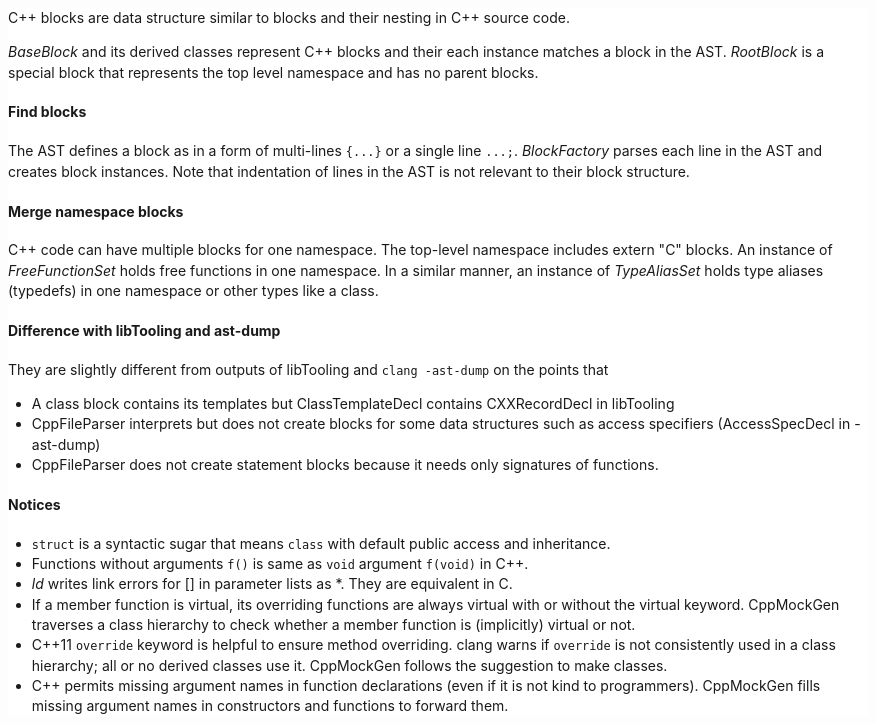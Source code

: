 C++ blocks are data structure similar to blocks and their nesting in
C++ source code.

_BaseBlock_ and its derived classes represent C++ blocks and their
each instance matches a block in the AST. _RootBlock_ is a special
block that represents the top level namespace and has no parent
blocks.

#### Find blocks

The AST defines a block as in a form of multi-lines `{...}` or a
single line `...;`. _BlockFactory_ parses each line in the AST and
creates block instances. Note that indentation of lines in the AST is
not relevant to their block structure.

#### Merge namespace blocks

C++ code can have multiple blocks for one namespace. The top-level
namespace includes extern "C" blocks. An instance of _FreeFunctionSet_
holds free functions in one namespace. In a similar manner, an
instance of _TypeAliasSet_ holds type aliases (typedefs) in one
namespace or other types like a class.

#### Difference with libTooling and ast-dump

They are slightly different from outputs of libTooling and `clang
-ast-dump` on the points that

* A class block contains its templates but ClassTemplateDecl contains
  CXXRecordDecl in libTooling
* CppFileParser interprets but does not create blocks for some data
  structures such as access specifiers (AccessSpecDecl in -ast-dump)
* CppFileParser does not create statement blocks because it needs only
  signatures of functions.

#### Notices

* `struct` is a syntactic sugar that means `class` with default public
  access and inheritance.
* Functions without arguments `f()` is same as `void` argument
  `f(void)` in C++.
* _ld_ writes link errors for [] in parameter lists as *. They are
  equivalent in C.
* If a member function is virtual, its overriding functions are always
  virtual with or without the virtual keyword. CppMockGen traverses a
  class hierarchy to check whether a member function is (implicitly)
  virtual or not.
* C++11 `override` keyword is helpful to ensure method
  overriding. clang warns if `override` is not consistently used in
  a class hierarchy; all or no derived classes use it. CppMockGen
  follows the suggestion to make classes.
* C++ permits missing argument names in function declarations (even if
  it is not kind to programmers). CppMockGen fills missing argument
  names in constructors and functions to forward them.

